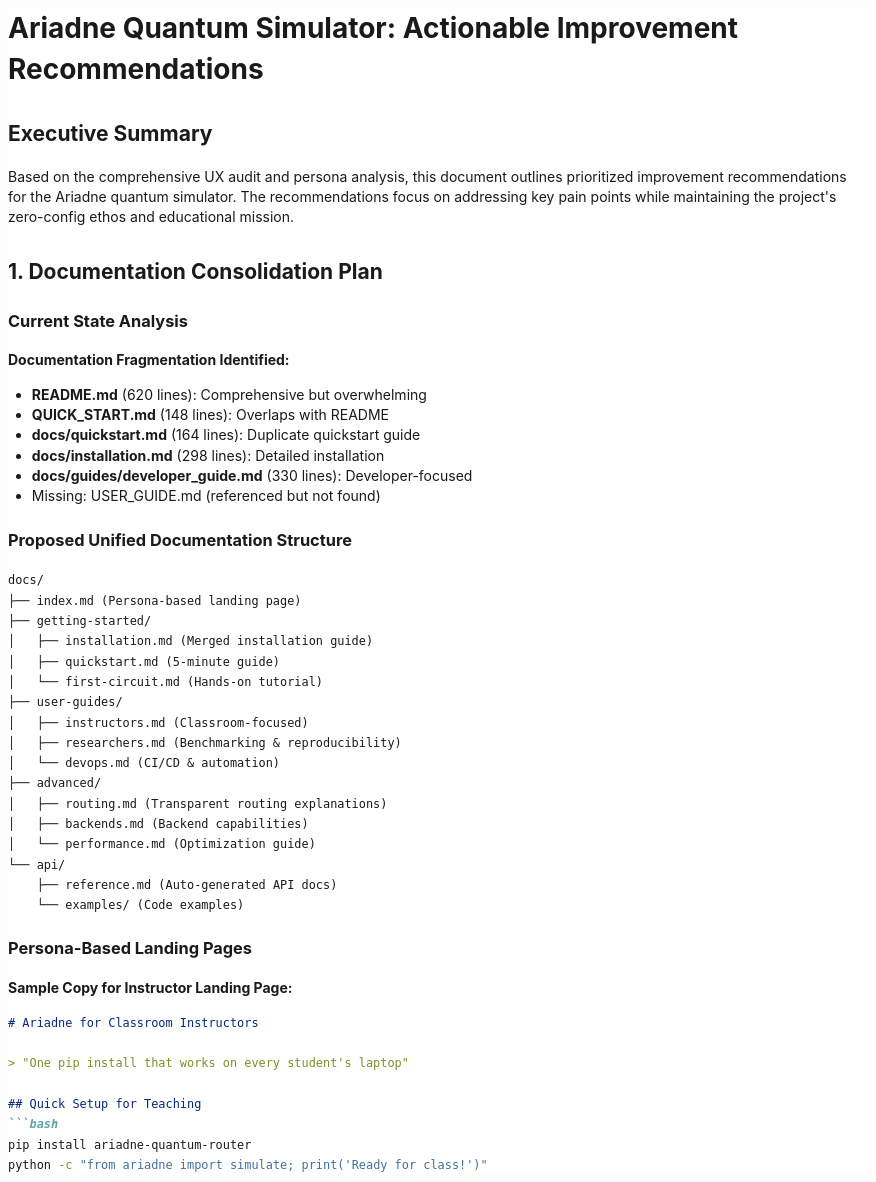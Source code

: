 # Ariadne Quantum Simulator: Actionable Improvement Recommendations

## Executive Summary

Based on the comprehensive UX audit and persona analysis, this document outlines prioritized improvement recommendations for the Ariadne quantum simulator. The recommendations focus on addressing key pain points while maintaining the project's zero-config ethos and educational mission.

## 1. Documentation Consolidation Plan

### Current State Analysis
**Documentation Fragmentation Identified:**
- **README.md** (620 lines): Comprehensive but overwhelming
- **QUICK_START.md** (148 lines): Overlaps with README
- **docs/quickstart.md** (164 lines): Duplicate quickstart guide
- **docs/installation.md** (298 lines): Detailed installation
- **docs/guides/developer_guide.md** (330 lines): Developer-focused
- Missing: USER_GUIDE.md (referenced but not found)

### Proposed Unified Documentation Structure

```
docs/
├── index.md (Persona-based landing page)
├── getting-started/
│   ├── installation.md (Merged installation guide)
│   ├── quickstart.md (5-minute guide)
│   └── first-circuit.md (Hands-on tutorial)
├── user-guides/
│   ├── instructors.md (Classroom-focused)
│   ├── researchers.md (Benchmarking & reproducibility)
│   └── devops.md (CI/CD & automation)
├── advanced/
│   ├── routing.md (Transparent routing explanations)
│   ├── backends.md (Backend capabilities)
│   └── performance.md (Optimization guide)
└── api/
    ├── reference.md (Auto-generated API docs)
    └── examples/ (Code examples)
```

### Persona-Based Landing Pages

**Sample Copy for Instructor Landing Page:**
```markdown
# Ariadne for Classroom Instructors

> "One pip install that works on every student's laptop"

## Quick Setup for Teaching
```bash
pip install ariadne-quantum-router
python -c "from ariadne import simulate; print('Ready for class!')"
```
